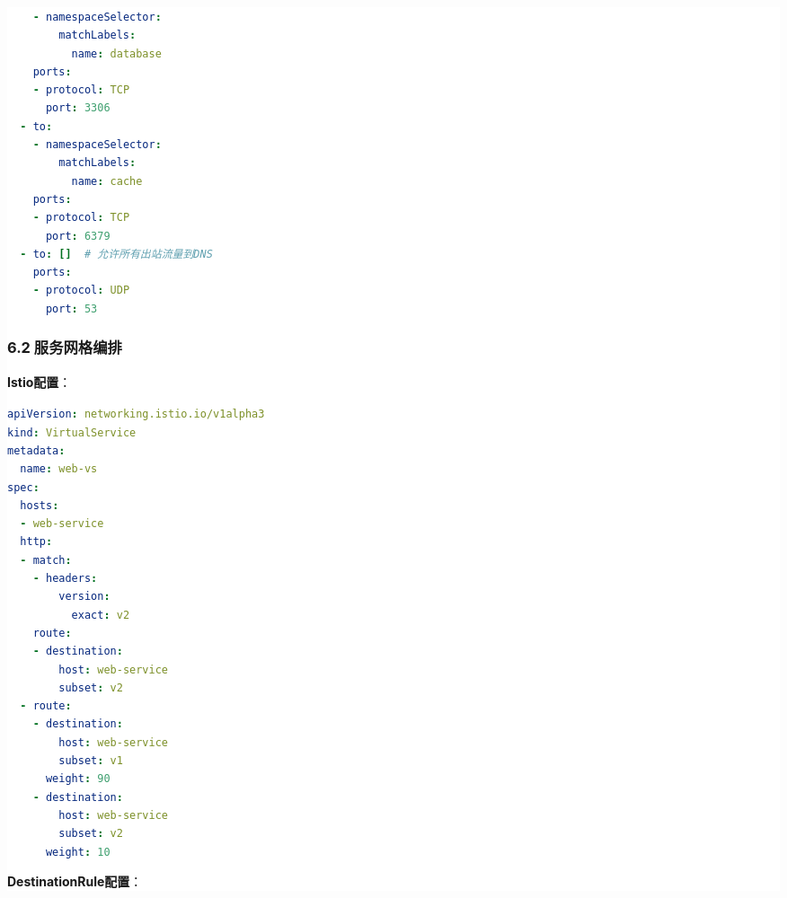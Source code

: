 ```yaml
    - namespaceSelector:
        matchLabels:
          name: database
    ports:
    - protocol: TCP
      port: 3306
  - to:
    - namespaceSelector:
        matchLabels:
          name: cache
    ports:
    - protocol: TCP
      port: 6379
  - to: []  # 允许所有出站流量到DNS
    ports:
    - protocol: UDP
      port: 53
```

### 6.2 服务网格编排

**Istio配置**：

```yaml
apiVersion: networking.istio.io/v1alpha3
kind: VirtualService
metadata:
  name: web-vs
spec:
  hosts:
  - web-service
  http:
  - match:
    - headers:
        version:
          exact: v2
    route:
    - destination:
        host: web-service
        subset: v2
  - route:
    - destination:
        host: web-service
        subset: v1
      weight: 90
    - destination:
        host: web-service
        subset: v2
      weight: 10
```

**DestinationRule配置**：
